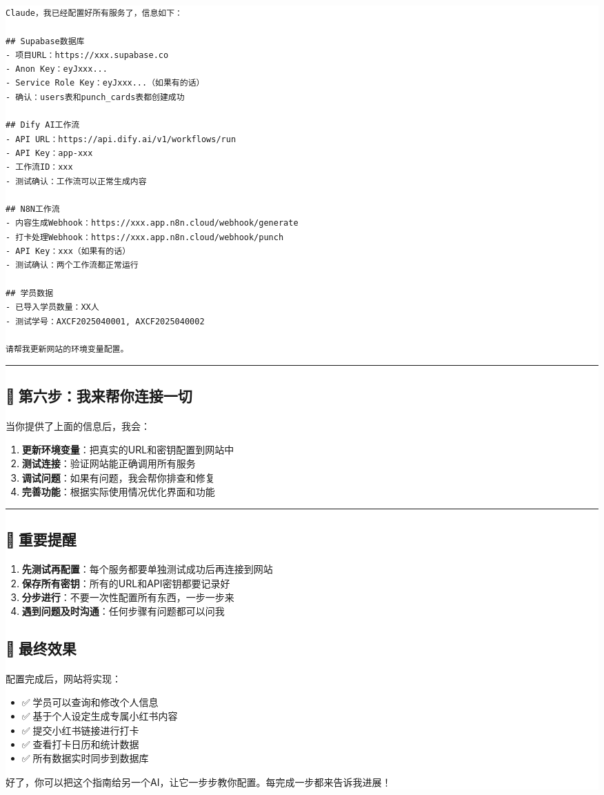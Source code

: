 ```
Claude，我已经配置好所有服务了，信息如下：

## Supabase数据库
- 项目URL：https://xxx.supabase.co
- Anon Key：eyJxxx...
- Service Role Key：eyJxxx...（如果有的话）
- 确认：users表和punch_cards表都创建成功

## Dify AI工作流
- API URL：https://api.dify.ai/v1/workflows/run
- API Key：app-xxx
- 工作流ID：xxx
- 测试确认：工作流可以正常生成内容

## N8N工作流
- 内容生成Webhook：https://xxx.app.n8n.cloud/webhook/generate
- 打卡处理Webhook：https://xxx.app.n8n.cloud/webhook/punch
- API Key：xxx（如果有的话）
- 测试确认：两个工作流都正常运行

## 学员数据
- 已导入学员数量：XX人
- 测试学号：AXCF2025040001, AXCF2025040002

请帮我更新网站的环境变量配置。
```

---

## 🎯 第六步：我来帮你连接一切

当你提供了上面的信息后，我会：

1. **更新环境变量**：把真实的URL和密钥配置到网站中
2. **测试连接**：验证网站能正确调用所有服务
3. **调试问题**：如果有问题，我会帮你排查和修复
4. **完善功能**：根据实际使用情况优化界面和功能

---

## 📝 重要提醒

1. **先测试再配置**：每个服务都要单独测试成功后再连接到网站
2. **保存所有密钥**：所有的URL和API密钥都要记录好
3. **分步进行**：不要一次性配置所有东西，一步一步来
4. **遇到问题及时沟通**：任何步骤有问题都可以问我

## 🚀 最终效果

配置完成后，网站将实现：
- ✅ 学员可以查询和修改个人信息
- ✅ 基于个人设定生成专属小红书内容
- ✅ 提交小红书链接进行打卡
- ✅ 查看打卡日历和统计数据
- ✅ 所有数据实时同步到数据库

好了，你可以把这个指南给另一个AI，让它一步步教你配置。每完成一步都来告诉我进展！